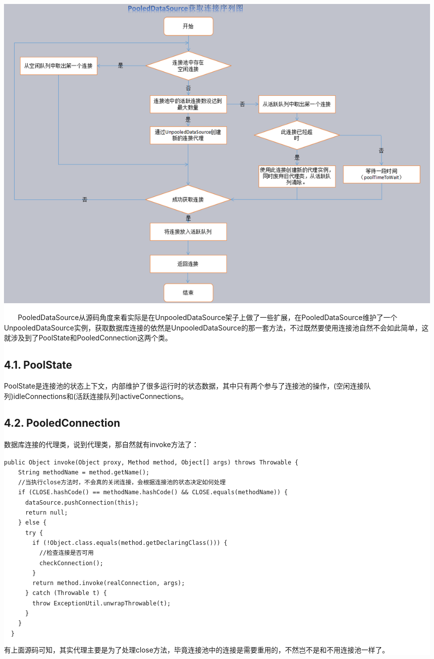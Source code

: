 ![](/images/mybatis_16.png)

　　PooledDataSource从源码角度来看实际是在UnpooledDataSource架子上做了一些扩展，在PooledDataSource维护了一个UnpooledDataSource实例，获取数据库连接的依然是UnpooledDataSource的那一套方法，不过既然要使用连接池自然不会如此简单，这就涉及到了PoolState和PooledConnection这两个类。

## 4.1. PoolState
PoolState是连接池的状态上下文，内部维护了很多运行时的状态数据，其中只有两个参与了连接池的操作，(空闲连接队列)idleConnections和(活跃连接队列)activeConnections。

## 4.2. PooledConnection
数据库连接的代理类，说到代理类，那自然就有invoke方法了：

	public Object invoke(Object proxy, Method method, Object[] args) throws Throwable {
	    String methodName = method.getName();
	    //当执行close方法时，不会真的关闭连接，会根据连接池的状态决定如何处理
	    if (CLOSE.hashCode() == methodName.hashCode() && CLOSE.equals(methodName)) {
	      dataSource.pushConnection(this);
	      return null;
	    } else {
	      try {
	        if (!Object.class.equals(method.getDeclaringClass())) {
	          //检查连接是否可用
	          checkConnection();
	        }
	        return method.invoke(realConnection, args);
	      } catch (Throwable t) {
	        throw ExceptionUtil.unwrapThrowable(t);
	      }
	    }
	  }
有上面源码可知，其实代理主要是为了处理close方法，毕竟连接池中的连接是需要重用的，不然岂不是和不用连接池一样了。
